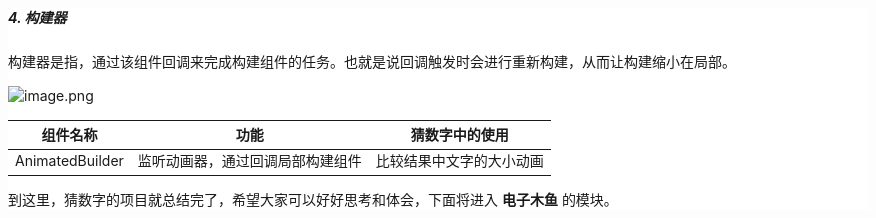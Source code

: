 ##### 4. 构建器

构建器是指，通过该组件回调来完成构建组件的任务。也就是说回调触发时会进行重新构建，从而让构建缩小在局部。

![image.png](assets/d243fcb2d371452bb8b6036fffb52683_tplv-k3u1fbpfcp-jj-mark_1890_0_0_0_q75.awebp)

| 组件名称 | 功能 | 猜数字中的使用 |
| --- | --- | --- |
| AnimatedBuilder | 监听动画器，通过回调局部构建组件 | 比较结果中文字的大小动画 |

到这里，猜数字的项目就总结完了，希望大家可以好好思考和体会，下面将进入 **电子木鱼** 的模块。